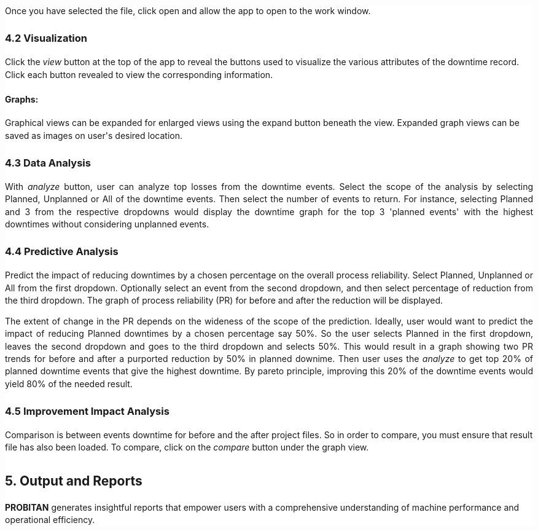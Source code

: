 Once you have selected the file, click open and allow the app to  open to the work window.

### 4.2 Visualization<a name="visualization"></a>
Click the <i>view</i> button at the top of the app to reveal the buttons used to visualize the various attributes 
of the downtime record. Click each button revealed to view the corresponding information.
#### Graphs:
Graphical views can be expanded for enlarged views using the expand button beneath the view. Expanded graph views 
can be saved as images on user's desired location.

### 4.3 Data Analysis<a name="data-analysis"></a>
<p style="text-align: justify;">With <i>analyze</i> button, user can analyze top losses from the downtime events. Select the scope 
of the analysis by selecting Planned, Unplanned or All of the downtime events. Then select the number
of events to return. For instance, selecting Planned and 3 from the respective dropdowns would
display the downtime graph for the top 3 'planned events' with the highest downtimes without considering 
unplanned events.

### 4.4 Predictive Analysis<a name="predictive-analysis-1"></a>
<p style="text-align: justify;">Predict the impact of reducing downtimes by a chosen percentage on the overall 
process reliability. Select Planned, Unplanned or All from the first dropdown. Optionally select an event from the 
second dropdown, and then select percentage of reduction from the third dropdown. The graph of process reliability (PR)
for before and after the reduction will be displayed. 

<p style="text-align: justify;">The extent of change in the PR depends on the wideness of the 
scope of the prediction. Ideally, user would want to predict the impact of reducing Planned downtimes by a chosen 
percentage say 50%. So the user selects Planned in the first dropdown, leaves the second dropdown and goes to 
the third dropdown and selects 50%. This would result in a graph showing two PR trends for 
before and after a purported reduction by 50% in planned downime. Then user uses the <i>analyze</i> to get
top 20% of planned downtime events that give the highest downtime. By pareto principle, improving this 20% of the 
downtime events would yield 80% of the needed result.

### 4.5 Improvement Impact Analysis<a name="improvement-impact-analysis-1"></a>
Comparison is between events downtime for before and the after project files. So in order to compare, you must ensure 
that result file has also been loaded.
To compare, click on the <i>compare</i> button under the graph view.

## 5. Output and Reports<a name="output-and-reports"></a>
**PROBITAN** generates insightful reports that empower users with a comprehensive understanding of 
machine performance and operational efficiency.

